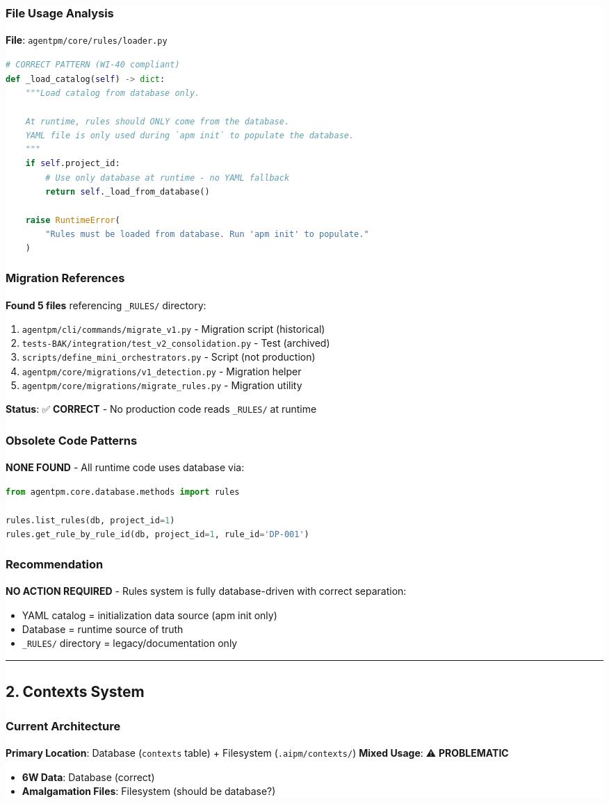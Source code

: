 ### File Usage Analysis
**File**: `agentpm/core/rules/loader.py`
```python
# CORRECT PATTERN (WI-40 compliant)
def _load_catalog(self) -> dict:
    """Load catalog from database only.

    At runtime, rules should ONLY come from the database.
    YAML file is only used during `apm init` to populate the database.
    """
    if self.project_id:
        # Use only database at runtime - no YAML fallback
        return self._load_from_database()

    raise RuntimeError(
        "Rules must be loaded from database. Run 'apm init' to populate."
    )
```

### Migration References
**Found 5 files** referencing `_RULES/` directory:
1. `agentpm/cli/commands/migrate_v1.py` - Migration script (historical)
2. `tests-BAK/integration/test_v2_consolidation.py` - Test (archived)
3. `scripts/define_mini_orchestrators.py` - Script (not production)
4. `agentpm/core/migrations/v1_detection.py` - Migration helper
5. `agentpm/core/migrations/migrate_rules.py` - Migration utility

**Status**: ✅ **CORRECT** - No production code reads `_RULES/` at runtime

### Obsolete Code Patterns
**NONE FOUND** - All runtime code uses database via:

```python
from agentpm.core.database.methods import rules

rules.list_rules(db, project_id=1)
rules.get_rule_by_rule_id(db, project_id=1, rule_id='DP-001')
```

### Recommendation
**NO ACTION REQUIRED** - Rules system is fully database-driven with correct separation:
- YAML catalog = initialization data source (apm init only)
- Database = runtime source of truth
- `_RULES/` directory = legacy/documentation only

---

## 2. Contexts System

### Current Architecture
**Primary Location**: Database (`contexts` table) + Filesystem (`.aipm/contexts/`)
**Mixed Usage**: ⚠️ **PROBLEMATIC**
- **6W Data**: Database (correct)
- **Amalgamation Files**: Filesystem (should be database?)
